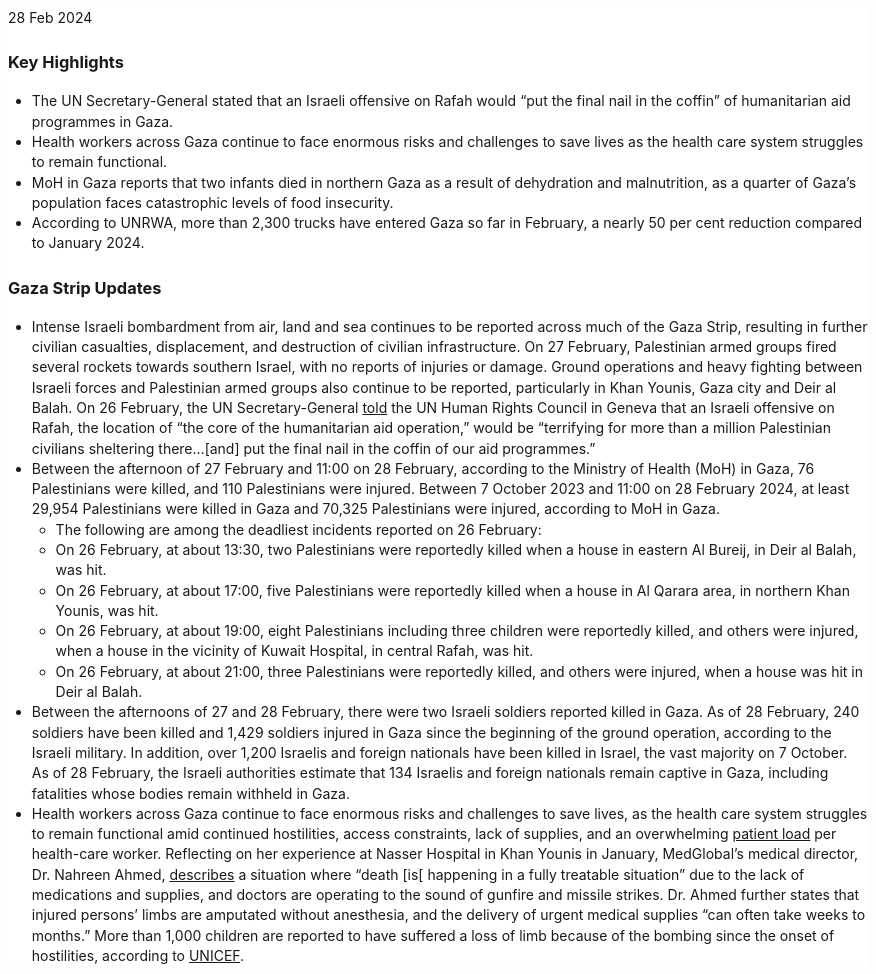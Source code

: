 28 Feb 2024 

### Key Highlights

* The UN Secretary-General stated that an Israeli offensive on Rafah would “put the final nail in the coffin” of humanitarian aid programmes in Gaza.
* Health workers across Gaza continue to face enormous risks and challenges to save lives as the health care system struggles to remain functional.
* MoH in Gaza reports that two infants died in northern Gaza as a result of dehydration and malnutrition, as a quarter of Gaza’s population faces catastrophic levels of food insecurity.
* According to UNRWA, more than 2,300 trucks have entered Gaza so far in February, a nearly 50 per cent reduction compared to January 2024\.

### Gaza Strip Updates

* Intense Israeli bombardment from air, land and sea continues to be reported across much of the Gaza Strip, resulting in further civilian casualties, displacement, and destruction of civilian infrastructure. On 27 February, Palestinian armed groups fired several rockets towards southern Israel, with no reports of injuries or damage. Ground operations and heavy fighting between Israeli forces and Palestinian armed groups also continue to be reported, particularly in Khan Younis, Gaza city and Deir al Balah. On 26 February, the UN Secretary-General [told](https://www.un.org/sg/en/content/sg/statement/2024-02-26/secretary-generals-remarks-the-human-rights-council-bilingual-delivered-scroll-down-for-all-english) the UN Human Rights Council in Geneva that an Israeli offensive on Rafah, the location of “the core of the humanitarian aid operation,” would be “terrifying for more than a million Palestinian civilians sheltering there…\[and\] put the final nail in the coffin of our aid programmes.”
* Between the afternoon of 27 February and 11:00 on 28 February, according to the Ministry of Health (MoH) in Gaza, 76 Palestinians were killed, and 110 Palestinians were injured. Between 7 October 2023 and 11:00 on 28 February 2024, at least 29,954 Palestinians were killed in Gaza and 70,325 Palestinians were injured, according to MoH in Gaza.  
   * The following are among the deadliest incidents reported on 26 February:  
   * On 26 February, at about 13:30, two Palestinians were reportedly killed when a house in eastern Al Bureij, in Deir al Balah, was hit.  
   * On 26 February, at about 17:00, five Palestinians were reportedly killed when a house in Al Qarara area, in northern Khan Younis, was hit.  
   * On 26 February, at about 19:00, eight Palestinians including three children were reportedly killed, and others were injured, when a house in the vicinity of Kuwait Hospital, in central Rafah, was hit.  
   * On 26 February, at about 21:00, three Palestinians were reportedly killed, and others were injured, when a house was hit in Deir al Balah.
* Between the afternoons of 27 and 28 February, there were two Israeli soldiers reported killed in Gaza. As of 28 February, 240 soldiers have been killed and 1,429 soldiers injured in Gaza since the beginning of the ground operation, according to the Israeli military. In addition, over 1,200 Israelis and foreign nationals have been killed in Israel, the vast majority on 7 October. As of 28 February, the Israeli authorities estimate that 134 Israelis and foreign nationals remain captive in Gaza, including fatalities whose bodies remain withheld in Gaza.
* Health workers across Gaza continue to face enormous risks and challenges to save lives, as the health care system struggles to remain functional amid continued hostilities, access constraints, lack of supplies, and an overwhelming [patient load](https://reliefweb.int/report/occupied-palestinian-territory/unrwa-frontlines-managing-health-care-gaza-during-catastrophe?utm%5Fsource=rw-subscriptions&utm%5Fmedium=email&utm%5Fcampaign=country%5Fupdates%5F180) per health-care worker. Reflecting on her experience at Nasser Hospital in Khan Younis in January, MedGlobal’s medical director, Dr. Nahreen Ahmed, [describes](https://www.cbsnews.com/news/american-doctor-on-gaza-devastation-from-israel-hamas-war-60-minutes-transcript/?ftag=CNM-00-10aab7d&linkId=336809660) a situation where “death \[is\[ happening in a fully treatable situation” due to the lack of medications and supplies, and doctors are operating to the sound of gunfire and missile strikes. Dr. Ahmed further states that injured persons’ limbs are amputated without anesthesia, and the delivery of urgent medical supplies “can often take weeks to months.” More than 1,000 children are reported to have suffered a loss of limb because of the bombing since the onset of hostilities, according to [UNICEF](https://x.com/UNICEFpalestine/status/1749764826543358383?s=20).